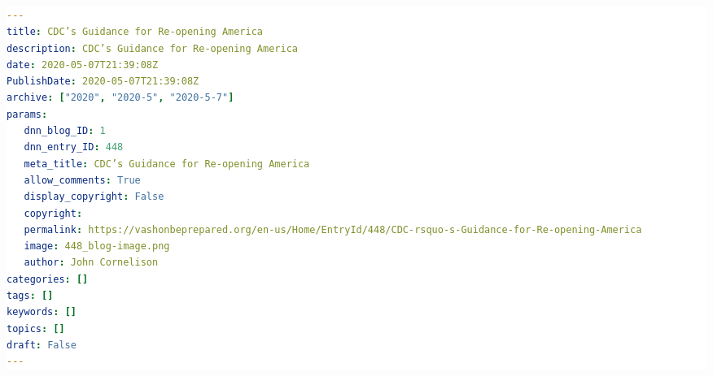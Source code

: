 ```yaml
---
title: CDC’s Guidance for Re-opening America
description: CDC’s Guidance for Re-opening America
date: 2020-05-07T21:39:08Z
PublishDate: 2020-05-07T21:39:08Z
archive: ["2020", "2020-5", "2020-5-7"]
params:
   dnn_blog_ID: 1
   dnn_entry_ID: 448
   meta_title: CDC’s Guidance for Re-opening America
   allow_comments: True
   display_copyright: False
   copyright: 
   permalink: https://vashonbeprepared.org/en-us/Home/EntryId/448/CDC-rsquo-s-Guidance-for-Re-opening-America
   image: 448_blog-image.png
   author: John Cornelison
categories: []
tags: []
keywords: []
topics: []
draft: False
---
```


